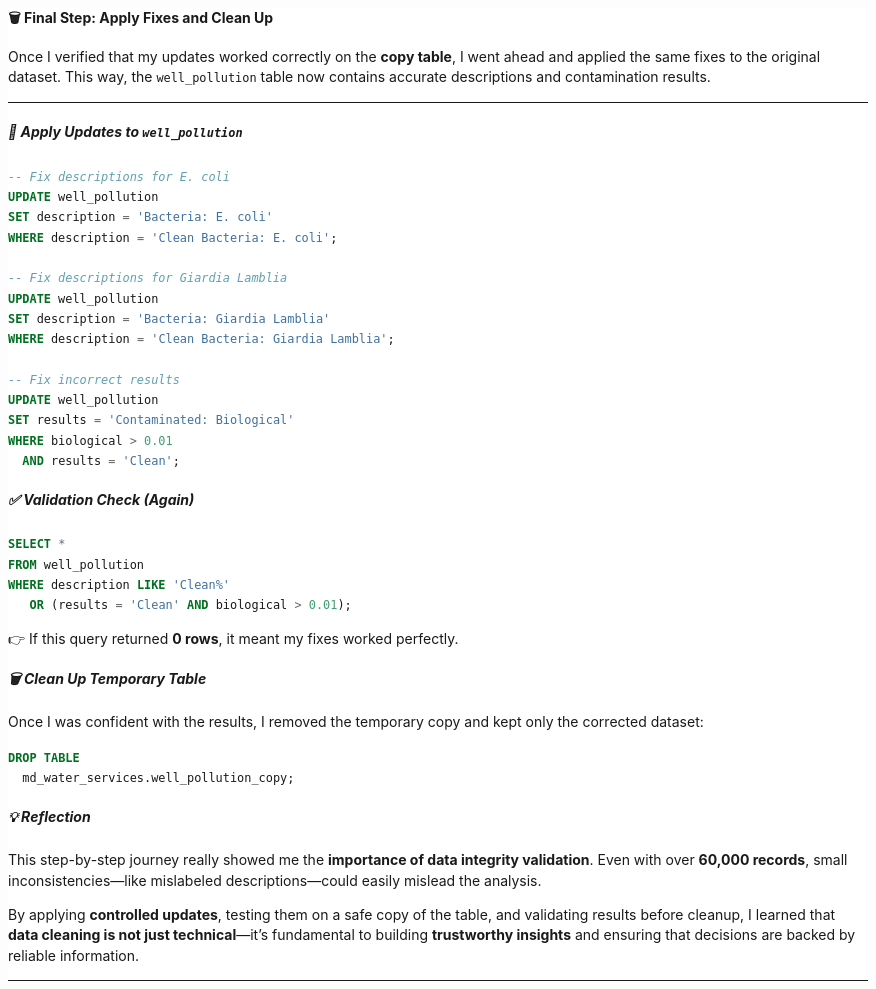 #### 🗑️ Final Step: Apply Fixes and Clean Up

Once I verified that my updates worked correctly on the **copy table**, I went ahead and applied the same fixes to the original dataset. This way, the `well_pollution` table now contains accurate descriptions and contamination results.

---

##### 🔧 Apply Updates to `well_pollution`

```sql
-- Fix descriptions for E. coli
UPDATE well_pollution
SET description = 'Bacteria: E. coli'
WHERE description = 'Clean Bacteria: E. coli';

-- Fix descriptions for Giardia Lamblia
UPDATE well_pollution
SET description = 'Bacteria: Giardia Lamblia'
WHERE description = 'Clean Bacteria: Giardia Lamblia';

-- Fix incorrect results
UPDATE well_pollution
SET results = 'Contaminated: Biological'
WHERE biological > 0.01 
  AND results = 'Clean';
```

##### ✅ Validation Check (Again)

```sql
SELECT *
FROM well_pollution
WHERE description LIKE 'Clean%'
   OR (results = 'Clean' AND biological > 0.01);
```


👉 If this query returned **0 rows**, it meant my fixes worked perfectly.

##### 🗑️ Clean Up Temporary Table

Once I was confident with the results, I removed the temporary copy and kept only the corrected dataset:

```sql
DROP TABLE
  md_water_services.well_pollution_copy;
```

##### 💡 Reflection  

This step-by-step journey really showed me the **importance of data integrity validation**. Even with over **60,000 records**, small inconsistencies—like mislabeled descriptions—could easily mislead the analysis.  

By applying **controlled updates**, testing them on a safe copy of the table, and validating results before cleanup, I learned that **data cleaning is not just technical**—it’s fundamental to building **trustworthy insights** and ensuring that decisions are backed by reliable information.  

---
